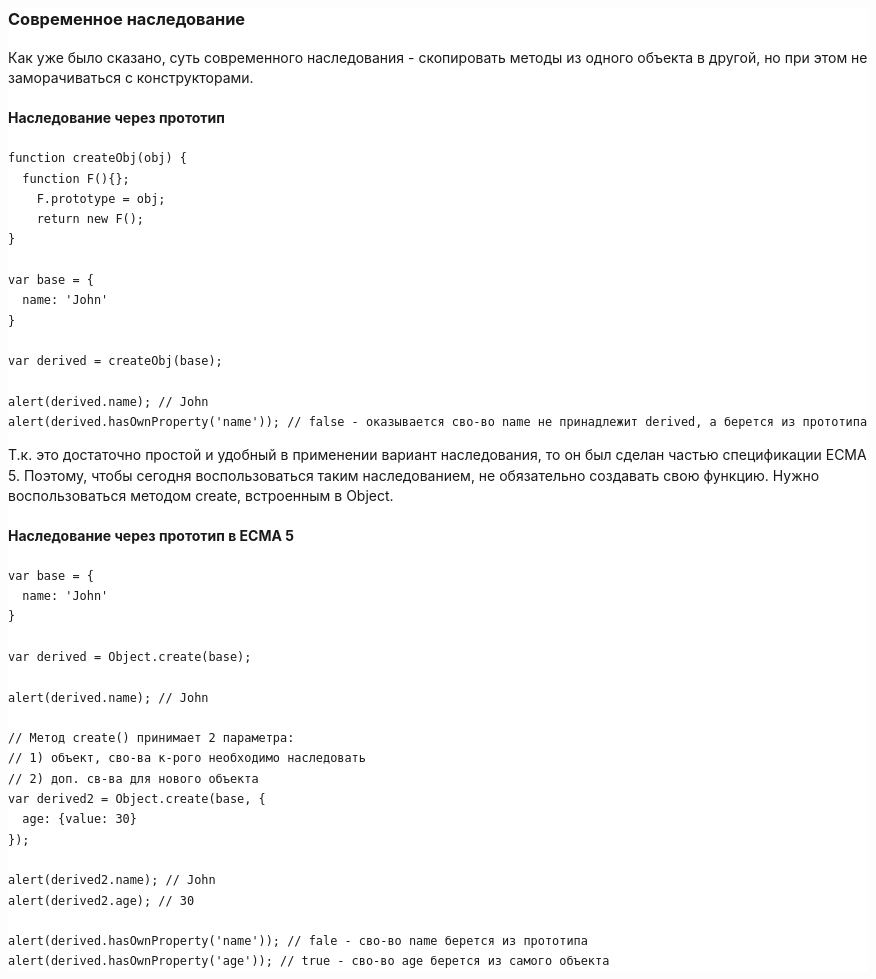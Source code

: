 
### Современное наследование 

Как уже было сказано, суть современного наследования - скопировать методы из одного объекта в другой, но при этом не заморачиваться с конструкторами.

#### Наследование через прототип

```
function createObj(obj) {
  function F(){};
	F.prototype = obj;
	return new F();
}

var base = {
  name: 'John'
}

var derived = createObj(base);

alert(derived.name); // John
alert(derived.hasOwnProperty('name')); // false - оказывается сво-во name не принадлежит derived, а берется из прототипа
```

Т.к. это достаточно простой и удобный в применении вариант наследования, то он был сделан частью спецификации ECMA 5. Поэтому, чтобы сегодня воспользоваться таким наследованием, не обязательно создавать свою функцию. Нужно воспользоваться методом create, встроенным в Object.  

#### Наследование через прототип в ECMA 5

```
var base = {
  name: 'John'
}

var derived = Object.create(base);

alert(derived.name); // John

// Метод create() принимает 2 параметра:
// 1) объект, сво-ва к-рого необходимо наследовать
// 2) доп. св-ва для нового объекта
var derived2 = Object.create(base, {
  age: {value: 30}
});

alert(derived2.name); // John
alert(derived2.age); // 30

alert(derived.hasOwnProperty('name')); // fale - сво-во name берется из прототипа
alert(derived.hasOwnProperty('age')); // true - сво-во age берется из самого объекта
```
